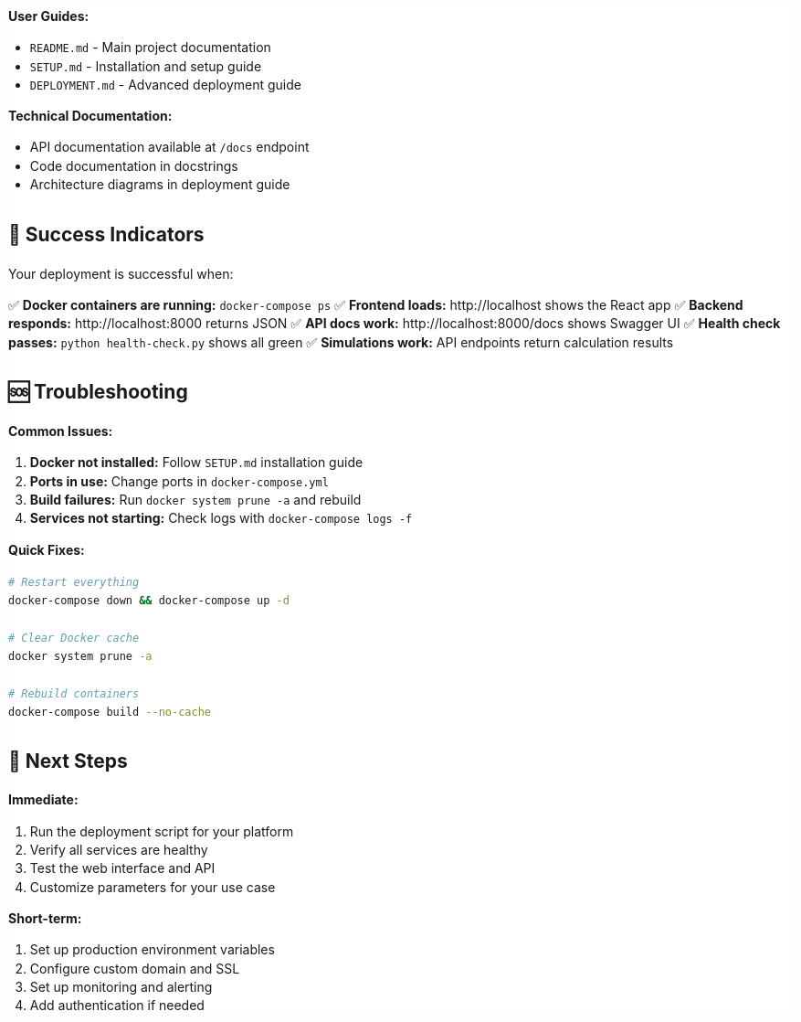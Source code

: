 **User Guides:**
- `README.md` - Main project documentation
- `SETUP.md` - Installation and setup guide
- `DEPLOYMENT.md` - Advanced deployment guide

**Technical Documentation:**
- API documentation available at `/docs` endpoint
- Code documentation in docstrings
- Architecture diagrams in deployment guide

## 🎉 Success Indicators

Your deployment is successful when:

✅ **Docker containers are running:** `docker-compose ps`
✅ **Frontend loads:** http://localhost shows the React app
✅ **Backend responds:** http://localhost:8000 returns JSON
✅ **API docs work:** http://localhost:8000/docs shows Swagger UI
✅ **Health check passes:** `python health-check.py` shows all green
✅ **Simulations work:** API endpoints return calculation results

## 🆘 Troubleshooting

**Common Issues:**

1. **Docker not installed:** Follow `SETUP.md` installation guide
2. **Ports in use:** Change ports in `docker-compose.yml`
3. **Build failures:** Run `docker system prune -a` and rebuild
4. **Services not starting:** Check logs with `docker-compose logs -f`

**Quick Fixes:**
```bash
# Restart everything
docker-compose down && docker-compose up -d

# Clear Docker cache
docker system prune -a

# Rebuild containers
docker-compose build --no-cache
```

## 🔮 Next Steps

**Immediate:**
1. Run the deployment script for your platform
2. Verify all services are healthy
3. Test the web interface and API
4. Customize parameters for your use case

**Short-term:**
1. Set up production environment variables
2. Configure custom domain and SSL
3. Set up monitoring and alerting
4. Add authentication if needed
